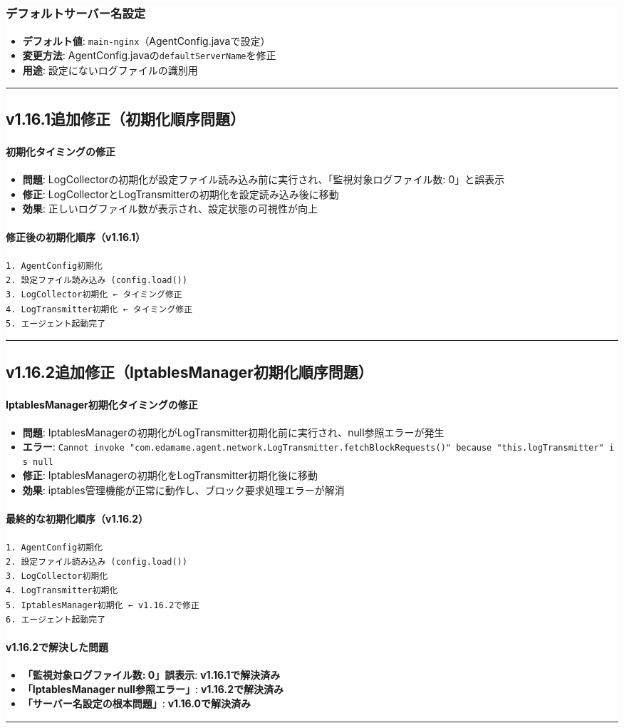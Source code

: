 ### デフォルトサーバー名設定
- **デフォルト値**: `main-nginx`（AgentConfig.javaで設定）
- **変更方法**: AgentConfig.javaの`defaultServerName`を修正
- **用途**: 設定にないログファイルの識別用

---

## v1.16.1追加修正（初期化順序問題）

#### 初期化タイミングの修正
- **問題**: LogCollectorの初期化が設定ファイル読み込み前に実行され、「監視対象ログファイル数: 0」と誤表示
- **修正**: LogCollectorとLogTransmitterの初期化を設定読み込み後に移動
- **効果**: 正しいログファイル数が表示され、設定状態の可視性が向上

#### 修正後の初期化順序（v1.16.1）
```
1. AgentConfig初期化
2. 設定ファイル読み込み (config.load())
3. LogCollector初期化 ← タイミング修正
4. LogTransmitter初期化 ← タイミング修正
5. エージェント起動完了
```

---

## v1.16.2追加修正（IptablesManager初期化順序問題）

#### IptablesManager初期化タイミングの修正
- **問題**: IptablesManagerの初期化がLogTransmitter初期化前に実行され、null参照エラーが発生
- **エラー**: `Cannot invoke "com.edamame.agent.network.LogTransmitter.fetchBlockRequests()" because "this.logTransmitter" is null`
- **修正**: IptablesManagerの初期化をLogTransmitter初期化後に移動
- **効果**: iptables管理機能が正常に動作し、ブロック要求処理エラーが解消

#### 最終的な初期化順序（v1.16.2）
```
1. AgentConfig初期化
2. 設定ファイル読み込み (config.load())
3. LogCollector初期化
4. LogTransmitter初期化
5. IptablesManager初期化 ← v1.16.2で修正
6. エージェント起動完了
```

#### v1.16.2で解決した問題
- **「監視対象ログファイル数: 0」誤表示**: **v1.16.1で解決済み**
- **「IptablesManager null参照エラー」**: **v1.16.2で解決済み**
- **「サーバー名設定の根本問題」**: **v1.16.0で解決済み**

---
